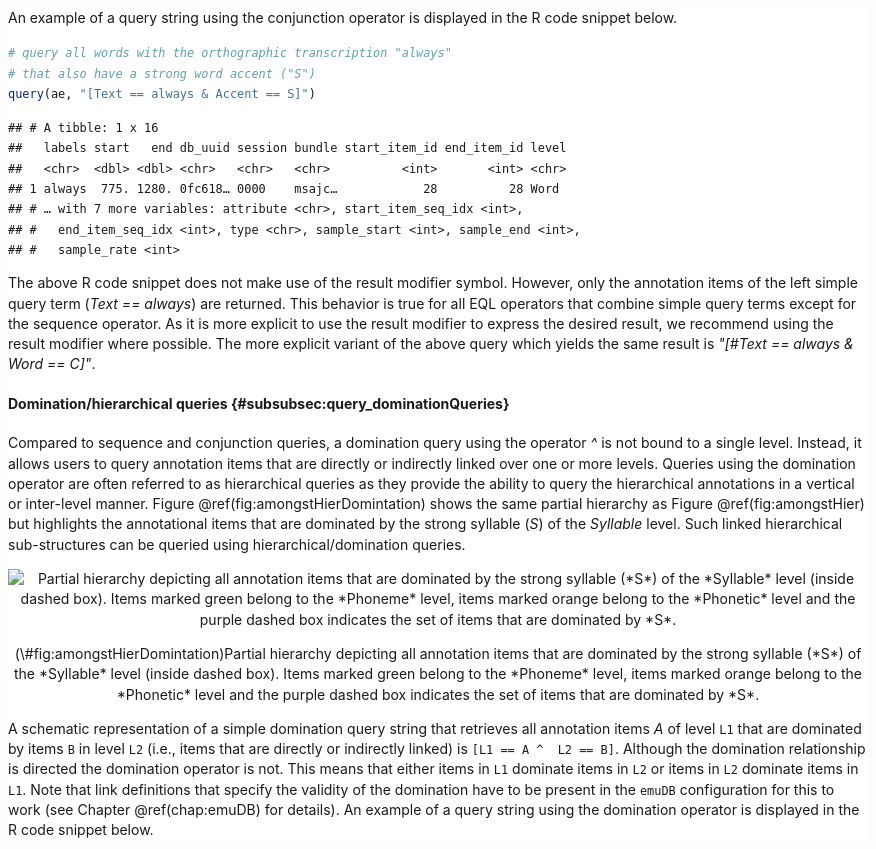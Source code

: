 An example of a query string using the conjunction operator is displayed in the R code snippet below.


```r
# query all words with the orthographic transcription "always"
# that also have a strong word accent ("S")
query(ae, "[Text == always & Accent == S]")
```

```
## # A tibble: 1 x 16
##   labels start   end db_uuid session bundle start_item_id end_item_id level
##   <chr>  <dbl> <dbl> <chr>   <chr>   <chr>          <int>       <int> <chr>
## 1 always  775. 1280. 0fc618… 0000    msajc…            28          28 Word 
## # … with 7 more variables: attribute <chr>, start_item_seq_idx <int>,
## #   end_item_seq_idx <int>, type <chr>, sample_start <int>, sample_end <int>,
## #   sample_rate <int>
```

The above R code snippet does not make use of the result modifier symbol. However, only the annotation items of the left simple query term (*Text == always*) are returned. This behavior is true for all EQL operators that combine simple query terms except for the sequence operator. As it is more explicit to use the result modifier to express the desired result, we recommend using the result modifier where possible. The more explicit variant of the above query which yields the same result is *"[#Text == always & Word == C]"*.


#### Domination/hierarchical queries {#subsubsec:query_dominationQueries}

Compared to sequence and conjunction queries, a domination query using the operator *^* is not bound to a single level. Instead, it allows users to query annotation items that are directly or indirectly linked over one or more levels. Queries using the domination operator are often referred to as hierarchical queries as they provide the ability to query the hierarchical annotations in a vertical or inter-level manner. Figure \@ref(fig:amongstHierDomintation) shows the same partial hierarchy as Figure \@ref(fig:amongstHier) but highlights the annotational items that are dominated by the strong syllable (*S*) of the *Syllable* level. Such linked hierarchical sub-structures can be queried using hierarchical/domination queries.

<div class="figure" style="text-align: center">
<img src="pics/amongstHierDomination.png" alt="Partial hierarchy depicting all annotation items that are dominated by the strong syllable (*S*) of the *Syllable* level (inside dashed box). Items marked green belong to the *Phoneme* level, items marked orange belong to the *Phonetic* level and the purple dashed box indicates the set of items that are dominated by *S*." width="75%" />
<p class="caption">(\#fig:amongstHierDomintation)Partial hierarchy depicting all annotation items that are dominated by the strong syllable (*S*) of the *Syllable* level (inside dashed box). Items marked green belong to the *Phoneme* level, items marked orange belong to the *Phonetic* level and the purple dashed box indicates the set of items that are dominated by *S*.</p>
</div>

A schematic representation of a simple domination query string that retrieves all annotation items *A* of level `L1` that are dominated by items `B` in level `L2` (i.e., items that are directly or indirectly linked) is `[L1 == A ^  L2 == B]`. Although the domination relationship is directed the domination operator is not. This means that either items in `L1` dominate items in `L2` or items in `L2` dominate items in `L1`. Note that link definitions that specify the validity of the domination have to be present in the `emuDB` configuration for this to work (see Chapter \@ref(chap:emuDB) for details). An example of a query string using the domination operator is displayed in the R code snippet below.


[^1-chap:querysys]: The examples and syntax descriptions used in this chapter have been adapted from examples by @cassidy:sc2001a and @harrington:2002aa and were largely extracted from the `EQL` vignette of the `emuR` package. All of the examples were adapted to work with the supplied *ae* `emuDB`.